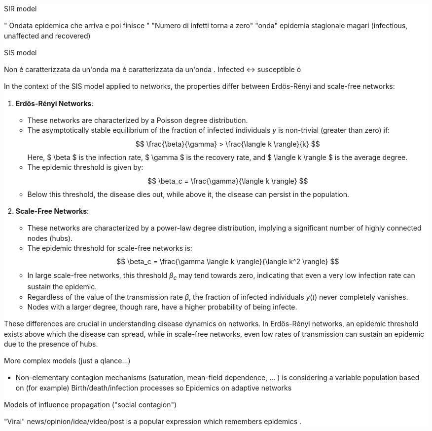 SIR model 

" Ondata epidemica che arriva e poi finisce "
"Numero di infetti torna a zero"
"onda" 
epidemia stagionale magari 
(infectious, unaffected and recovered)


SIS model

Non é caratterizzata da un'onda ma é caratterizzata da un'onda . Infected $\leftrightarrow$  susceptible ó


In the context of the SIS model applied to networks, the properties differ between Erdös-Rényi and scale-free networks:

1. **Erdös-Rényi Networks**:
   - These networks are characterized by a Poisson degree distribution.
   - The asymptotically stable equilibrium of the fraction of infected individuals $y$ is non-trivial (greater than zero) if:
     $$ \frac{\beta}{\gamma} > \frac{\langle k \rangle}{k} $$
     Here, $ \beta $ is the infection rate, $ \gamma $ is the recovery rate, and $ \langle k \rangle $ is the average degree.
   - The epidemic threshold is given by:
     $$ \beta_c = \frac{\gamma}{\langle k \rangle} $$
   - Below this threshold, the disease dies out, while above it, the disease can persist in the population.

2. **Scale-Free Networks**:
   - These networks are characterized by a power-law degree distribution, implying a significant number of highly connected nodes (hubs).
   - The epidemic threshold for scale-free networks is:
     $$ \beta_c = \frac{\gamma \langle k \rangle}{\langle k^2 \rangle} $$
   - In large scale-free networks, this threshold $\beta_c$ may tend towards zero, indicating that even a very low infection rate can sustain the epidemic.
   - Regardless of the value of the transmission rate $\beta$, the fraction of infected individuals $y(t)$ never completely vanishes.
   - Nodes with a larger degree, though rare, have a higher probability of being infecte.

These differences are crucial in understanding disease dynamics on networks. In Erdös-Rényi networks, an epidemic threshold exists above which the disease can spread, while in scale-free networks, even low rates of transmission can sustain an epidemic due to the presence of hubs.



More complex models (just a qlance...)
- Non-elementary contagion mechanisms (saturation, mean-field dependence, ... ) is considering a variable population based on (for example) Birth/death/infection processes so Epidemics on adaptive networks


Models of influence propagation ("social contagion")

"Viral" news/opinion/idea/video/post is a popular expression which remembers epidemics . 


